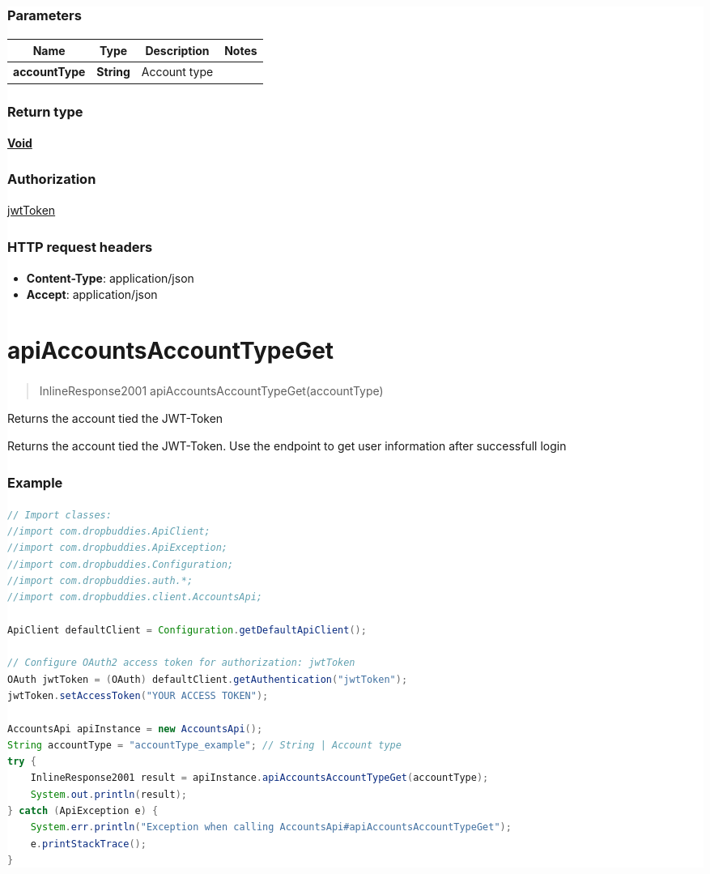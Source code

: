 ### Parameters

Name | Type | Description  | Notes
------------- | ------------- | ------------- | -------------
 **accountType** | **String**| Account type |

### Return type

[**Void**](.md)

### Authorization

[jwtToken](../README.md#jwtToken)

### HTTP request headers

 - **Content-Type**: application/json
 - **Accept**: application/json

<a name="apiAccountsAccountTypeGet"></a>
# **apiAccountsAccountTypeGet**
> InlineResponse2001 apiAccountsAccountTypeGet(accountType)

Returns the account tied the JWT-Token

Returns the account tied the JWT-Token. Use the endpoint to get user information after successfull login

### Example
```java
// Import classes:
//import com.dropbuddies.ApiClient;
//import com.dropbuddies.ApiException;
//import com.dropbuddies.Configuration;
//import com.dropbuddies.auth.*;
//import com.dropbuddies.client.AccountsApi;

ApiClient defaultClient = Configuration.getDefaultApiClient();

// Configure OAuth2 access token for authorization: jwtToken
OAuth jwtToken = (OAuth) defaultClient.getAuthentication("jwtToken");
jwtToken.setAccessToken("YOUR ACCESS TOKEN");

AccountsApi apiInstance = new AccountsApi();
String accountType = "accountType_example"; // String | Account type
try {
    InlineResponse2001 result = apiInstance.apiAccountsAccountTypeGet(accountType);
    System.out.println(result);
} catch (ApiException e) {
    System.err.println("Exception when calling AccountsApi#apiAccountsAccountTypeGet");
    e.printStackTrace();
}
```
